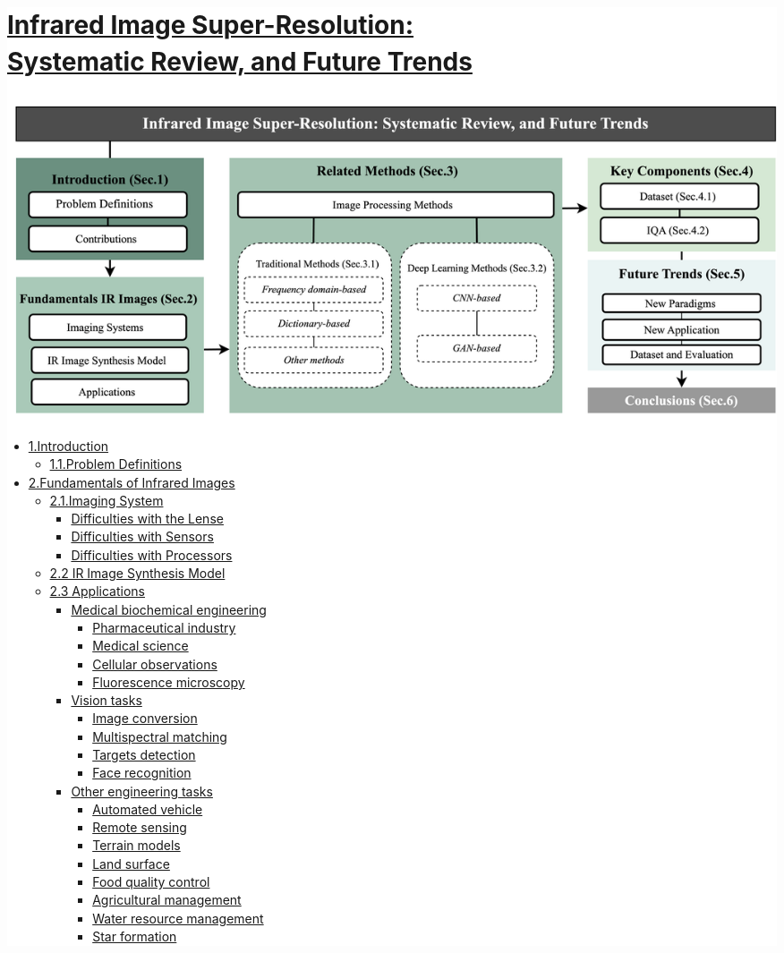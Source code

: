 
# [Infrared Image Super-Resolution: <br/> Systematic Review, and Future Trends](https://arxiv.org/pdf/2212.12322)

![](https://github.com/yongsongH/Infrared_Image_SR_Survey/blob/main/fig3.3.png)
---

- [1.Introduction](#1-introduction)
  - [1.1.Problem Definitions](#1-1-problem-definitions)
- [2.Fundamentals of Infrared Images](#2-fundamentals-of-infrared-images)
  - [2.1.Imaging System](#2-1-imaging-system)
    - [Difficulties with the Lense](#2-1-1-difficulties-with-the-lense)
    - [Difficulties with Sensors](#2-1-2-difficulties-with-sensors)
    - [Difficulties with Processors](#2-1-3-difficulties-with-processors)
  - [2.2 IR Image Synthesis Model](#2-2-ir-image-synthesis-model) 
  - [2.3 Applications](#2-2-applications)
     - [Medical biochemical engineering](#medical-biochemical-engineering)
        - [Pharmaceutical industry](#pharmaceutical-industry)
        - [Medical science](#medical-science) 
        - [Cellular observations](#cellular-observations) 
        - [Fluorescence microscopy](#fluorescence-microscopy) 
      - [Vision tasks](#vision-tasks)
        - [Image conversion](#image-conversion)
        - [Multispectral matching](#multispectral-matching)
        - [Targets detection](#targets-detection) 
        - [Face recognition](#face-recognition)
      - [Other engineering tasks](#other-engineering-tasks)
        - [Automated vehicle](#automated-vehicle) 
        - [Remote sensing](#remote-sensing) 
        - [Terrain models](#terrain-models)
        - [Land surface](#land-surface) 
        - [Food quality control](#food-quality-control) 
        - [Agricultural management](#agricultural-management) 
        - [Water resource management](#water-resource-management)
        - [Star formation](#star-formation) 
